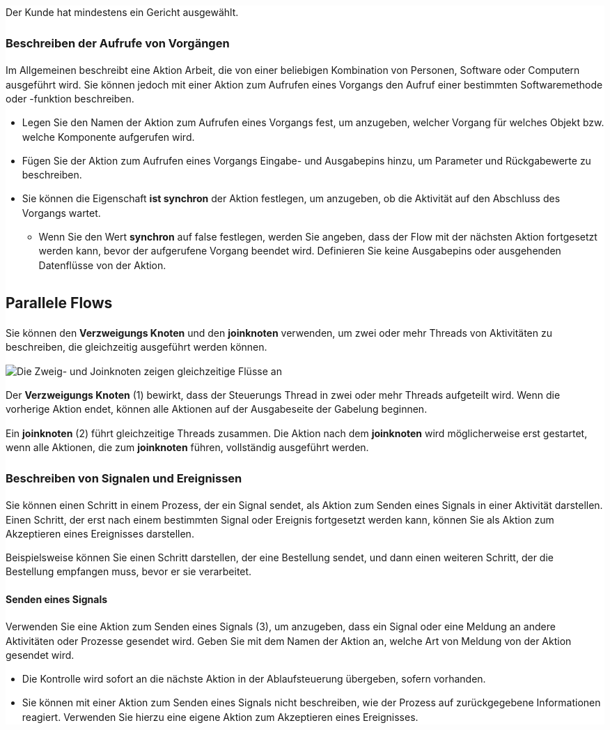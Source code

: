  Der Kunde hat mindestens ein Gericht ausgewählt.

### <a name="describing-calls-to-operations"></a>Beschreiben der Aufrufe von Vorgängen
 Im Allgemeinen beschreibt eine Aktion Arbeit, die von einer beliebigen Kombination von Personen, Software oder Computern ausgeführt wird. Sie können jedoch mit einer Aktion zum Aufrufen eines Vorgangs den Aufruf einer bestimmten Softwaremethode oder -funktion beschreiben.

- Legen Sie den Namen der Aktion zum Aufrufen eines Vorgangs fest, um anzugeben, welcher Vorgang für welches Objekt bzw. welche Komponente aufgerufen wird.

- Fügen Sie der Aktion zum Aufrufen eines Vorgangs Eingabe- und Ausgabepins hinzu, um Parameter und Rückgabewerte zu beschreiben.

- Sie können die Eigenschaft **ist synchron** der Aktion festlegen, um anzugeben, ob die Aktivität auf den Abschluss des Vorgangs wartet.

  - Wenn Sie den Wert **synchron** auf false festlegen, werden Sie angeben, dass der Flow mit der nächsten Aktion fortgesetzt werden kann, bevor der aufgerufene Vorgang beendet wird. Definieren Sie keine Ausgabepins oder ausgehenden Datenflüsse von der Aktion.

## <a name="concurrent-flows"></a><a name="Concurrent"></a> Parallele Flows
 Sie können den **Verzweigungs Knoten** und den **joinknoten** verwenden, um zwei oder mehr Threads von Aktivitäten zu beschreiben, die gleichzeitig ausgeführt werden können.

 ![Die Zweig- und Joinknoten zeigen gleichzeitige Flüsse an](../modeling/media/uml-actguideconcurrent.png "UML_ActGuideConcurrent")

 Der **Verzweigungs Knoten** (1) bewirkt, dass der Steuerungs Thread in zwei oder mehr Threads aufgeteilt wird. Wenn die vorherige Aktion endet, können alle Aktionen auf der Ausgabeseite der Gabelung beginnen.

 Ein **joinknoten** (2) führt gleichzeitige Threads zusammen. Die Aktion nach dem **joinknoten** wird möglicherweise erst gestartet, wenn alle Aktionen, die zum **joinknoten** führen, vollständig ausgeführt werden.

### <a name="describing-signals-and-events"></a>Beschreiben von Signalen und Ereignissen
 Sie können einen Schritt in einem Prozess, der ein Signal sendet, als Aktion zum Senden eines Signals in einer Aktivität darstellen. Einen Schritt, der erst nach einem bestimmten Signal oder Ereignis fortgesetzt werden kann, können Sie als Aktion zum Akzeptieren eines Ereignisses darstellen.

 Beispielsweise können Sie einen Schritt darstellen, der eine Bestellung sendet, und dann einen weiteren Schritt, der die Bestellung empfangen muss, bevor er sie verarbeitet.

#### <a name="sending-a-signal"></a>Senden eines Signals
 Verwenden Sie eine Aktion zum Senden eines Signals (3), um anzugeben, dass ein Signal oder eine Meldung an andere Aktivitäten oder Prozesse gesendet wird. Geben Sie mit dem Namen der Aktion an, welche Art von Meldung von der Aktion gesendet wird.

- Die Kontrolle wird sofort an die nächste Aktion in der Ablaufsteuerung übergeben, sofern vorhanden.

- Sie können mit einer Aktion zum Senden eines Signals nicht beschreiben, wie der Prozess auf zurückgegebene Informationen reagiert. Verwenden Sie hierzu eine eigene Aktion zum Akzeptieren eines Ereignisses.
